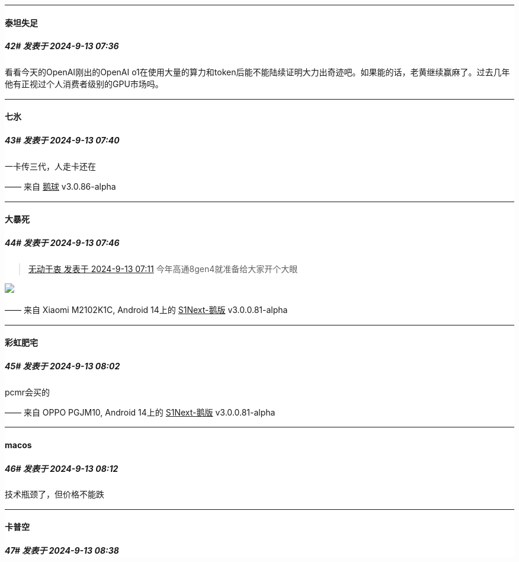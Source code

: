
*****

####  泰坦失足  
##### 42#       发表于 2024-9-13 07:36

看看今天的OpenAI刚出的OpenAI o1在使用大量的算力和token后能不能陆续证明大力出奇迹吧。如果能的话，老黄继续赢麻了。过去几年他有正视过个人消费者级别的GPU市场吗。

*****

####  七氷  
##### 43#       发表于 2024-9-13 07:40

一卡传三代，人走卡还在

—— 来自 [鹅球](https://www.pgyer.com/xfPejhuq) v3.0.86-alpha


*****

####  大暴死  
##### 44#       发表于 2024-9-13 07:46

<blockquote><a href="httphttps://bbs.saraba1st.com/2b/forum.php?mod=redirect&amp;goto=findpost&amp;pid=66189940&amp;ptid=2199179" target="_blank">无动于衷 发表于 2024-9-13 07:11</a>
今年高通8gen4就准备给大家开个大眼</blockquote>
<img src="https://static.saraba1st.com/image/smiley/face2017/037.png" referrerpolicy="no-referrer">

—— 来自 Xiaomi M2102K1C, Android 14上的 [S1Next-鹅版](https://github.com/ykrank/S1-Next/releases) v3.0.0.81-alpha


*****

####  彩虹肥宅  
##### 45#       发表于 2024-9-13 08:02

pcmr会买的

—— 来自 OPPO PGJM10, Android 14上的 [S1Next-鹅版](https://github.com/ykrank/S1-Next/releases) v3.0.0.81-alpha


*****

####  macos  
##### 46#       发表于 2024-9-13 08:12

技术瓶颈了，但价格不能跌


*****

####  卡普空  
##### 47#       发表于 2024-9-13 08:38
